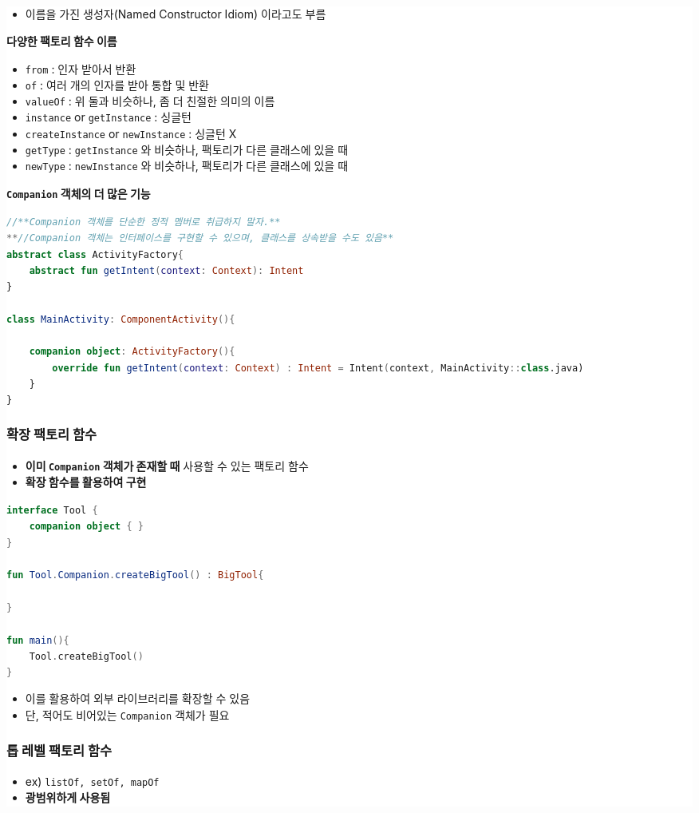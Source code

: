- 이름을 가진 생성자(Named Constructor Idiom) 이라고도 부름

**다양한 팩토리 함수 이름**

- `from` : 인자 받아서 반환
- `of` : 여러 개의 인자를 받아 통합 및 반환
- `valueOf` : 위 둘과 비슷하나, 좀 더 친절한 의미의 이름
- `instance` or `getInstance`  : 싱글턴
- `createInstance` or `newInstance` : 싱글턴 X
- `getType` : `getInstance` 와 비슷하나, 팩토리가 다른 클래스에 있을 때
- `newType` : `newInstance` 와 비슷하나, 팩토리가 다른 클래스에 있을 때

**`Companion` 객체의 더 많은 기능**

```kotlin
//**Companion 객체를 단순한 정적 멤버로 취급하지 말자.**
**//Companion 객체는 인터페이스를 구현할 수 있으며, 클래스를 상속받을 수도 있음**
abstract class ActivityFactory{
    abstract fun getIntent(context: Context): Intent
}

class MainActivity: ComponentActivity(){
    
    companion object: ActivityFactory(){
        override fun getIntent(context: Context) : Intent = Intent(context, MainActivity::class.java)
    }
}
```

### 확장 팩토리 함수

- **이미 `Companion` 객체가 존재할 때** 사용할 수 있는 팩토리 함수
- **확장 함수를 활용하여 구현**

```kotlin
interface Tool {
    companion object { }
}

fun Tool.Companion.createBigTool() : BigTool{
    
}

fun main(){ 
    Tool.createBigTool() 
}
```

- 이를 활용하여 외부 라이브러리를 확장할 수 있음
- 단, 적어도 비어있는 `Companion` 객체가 필요

### 톱 레벨 팩토리 함수

- ex) `listOf, setOf, mapOf`
- **광범위하게 사용됨**
